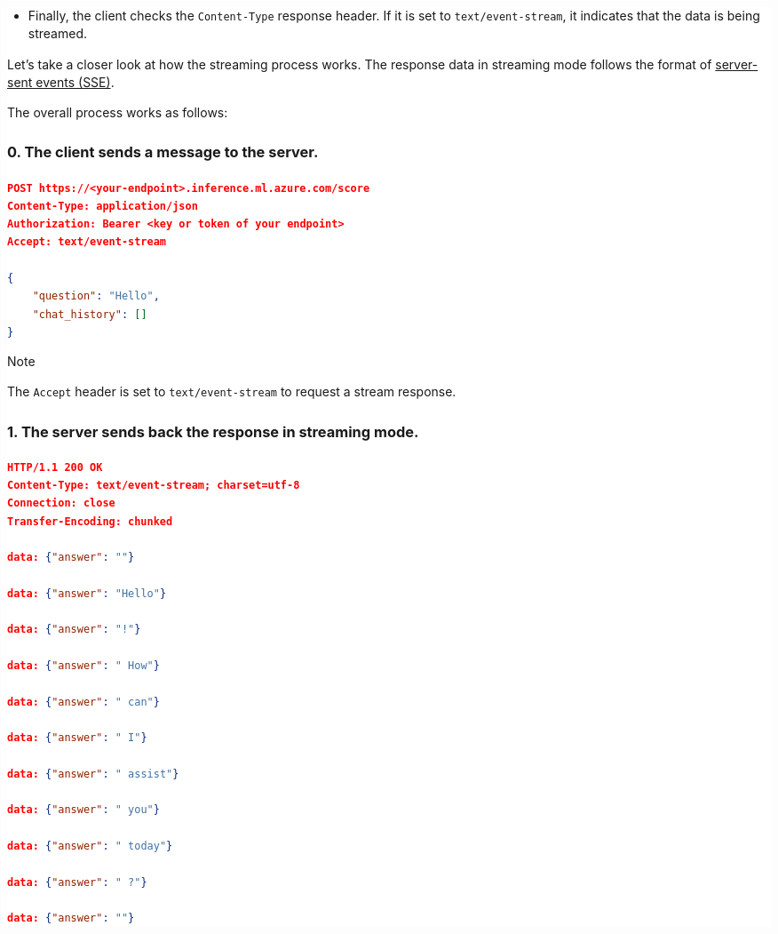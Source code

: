 - Finally, the client checks the `Content-Type` response header. If it is set to `text/event-stream`, it indicates that the data is being streamed.

Let’s take a closer look at how the streaming process works. The response data in streaming mode follows the format of [server-sent events (SSE)](https://developer.mozilla.org/en-US/docs/Web/API/Server-sent_events).

The overall process works as follows:

### 0. The client sends a message to the server.

```JSON
POST https://<your-endpoint>.inference.ml.azure.com/score
Content-Type: application/json
Authorization: Bearer <key or token of your endpoint>
Accept: text/event-stream

{
    "question": "Hello",
    "chat_history": []
}
```

> [!NOTE]
> 
> The `Accept` header is set to `text/event-stream` to request a stream response.


### 1. The server sends back the response in streaming mode.

```JSON
HTTP/1.1 200 OK
Content-Type: text/event-stream; charset=utf-8
Connection: close
Transfer-Encoding: chunked

data: {"answer": ""}

data: {"answer": "Hello"}

data: {"answer": "!"}

data: {"answer": " How"}

data: {"answer": " can"}

data: {"answer": " I"}

data: {"answer": " assist"}

data: {"answer": " you"}

data: {"answer": " today"}

data: {"answer": " ?"}

data: {"answer": ""}

```
